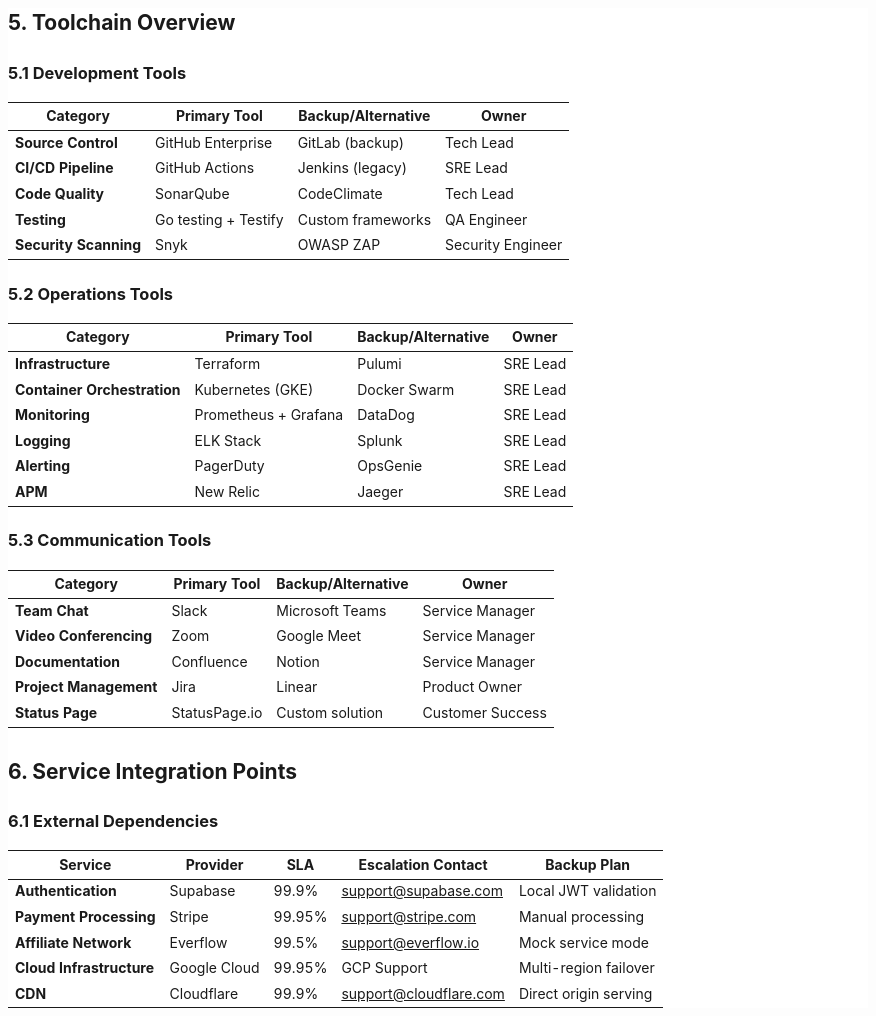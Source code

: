 ## 5. Toolchain Overview

### 5.1 Development Tools

| Category | Primary Tool | Backup/Alternative | Owner |
|----------|--------------|-------------------|-------|
| **Source Control** | GitHub Enterprise | GitLab (backup) | Tech Lead |
| **CI/CD Pipeline** | GitHub Actions | Jenkins (legacy) | SRE Lead |
| **Code Quality** | SonarQube | CodeClimate | Tech Lead |
| **Testing** | Go testing + Testify | Custom frameworks | QA Engineer |
| **Security Scanning** | Snyk | OWASP ZAP | Security Engineer |

### 5.2 Operations Tools

| Category | Primary Tool | Backup/Alternative | Owner |
|----------|--------------|-------------------|-------|
| **Infrastructure** | Terraform | Pulumi | SRE Lead |
| **Container Orchestration** | Kubernetes (GKE) | Docker Swarm | SRE Lead |
| **Monitoring** | Prometheus + Grafana | DataDog | SRE Lead |
| **Logging** | ELK Stack | Splunk | SRE Lead |
| **Alerting** | PagerDuty | OpsGenie | SRE Lead |
| **APM** | New Relic | Jaeger | SRE Lead |

### 5.3 Communication Tools

| Category | Primary Tool | Backup/Alternative | Owner |
|----------|--------------|-------------------|-------|
| **Team Chat** | Slack | Microsoft Teams | Service Manager |
| **Video Conferencing** | Zoom | Google Meet | Service Manager |
| **Documentation** | Confluence | Notion | Service Manager |
| **Project Management** | Jira | Linear | Product Owner |
| **Status Page** | StatusPage.io | Custom solution | Customer Success |

## 6. Service Integration Points

### 6.1 External Dependencies

| Service | Provider | SLA | Escalation Contact | Backup Plan |
|---------|----------|-----|-------------------|-------------|
| **Authentication** | Supabase | 99.9% | support@supabase.com | Local JWT validation |
| **Payment Processing** | Stripe | 99.95% | support@stripe.com | Manual processing |
| **Affiliate Network** | Everflow | 99.5% | support@everflow.io | Mock service mode |
| **Cloud Infrastructure** | Google Cloud | 99.95% | GCP Support | Multi-region failover |
| **CDN** | Cloudflare | 99.9% | support@cloudflare.com | Direct origin serving |
